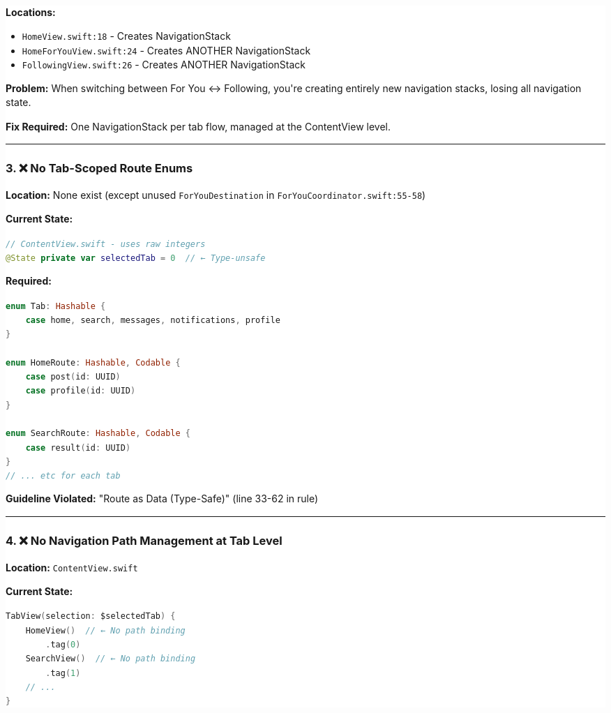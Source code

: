 **Locations:**
- `HomeView.swift:18` - Creates NavigationStack
- `HomeForYouView.swift:24` - Creates ANOTHER NavigationStack
- `FollowingView.swift:26` - Creates ANOTHER NavigationStack

**Problem:** When switching between For You ↔ Following, you're creating entirely new navigation stacks, losing all navigation state.

**Fix Required:** One NavigationStack per tab flow, managed at the ContentView level.

---

### 3. ❌ No Tab-Scoped Route Enums

**Location:** None exist (except unused `ForYouDestination` in `ForYouCoordinator.swift:55-58`)

**Current State:**
```swift
// ContentView.swift - uses raw integers
@State private var selectedTab = 0  // ← Type-unsafe
```

**Required:**
```swift
enum Tab: Hashable { 
    case home, search, messages, notifications, profile 
}

enum HomeRoute: Hashable, Codable {
    case post(id: UUID)
    case profile(id: UUID)
}

enum SearchRoute: Hashable, Codable {
    case result(id: UUID)
}
// ... etc for each tab
```

**Guideline Violated:** "Route as Data (Type-Safe)" (line 33-62 in rule)

---

### 4. ❌ No Navigation Path Management at Tab Level

**Location:** `ContentView.swift`

**Current State:**
```swift
TabView(selection: $selectedTab) {
    HomeView()  // ← No path binding
        .tag(0)
    SearchView()  // ← No path binding
        .tag(1)
    // ...
}
```
